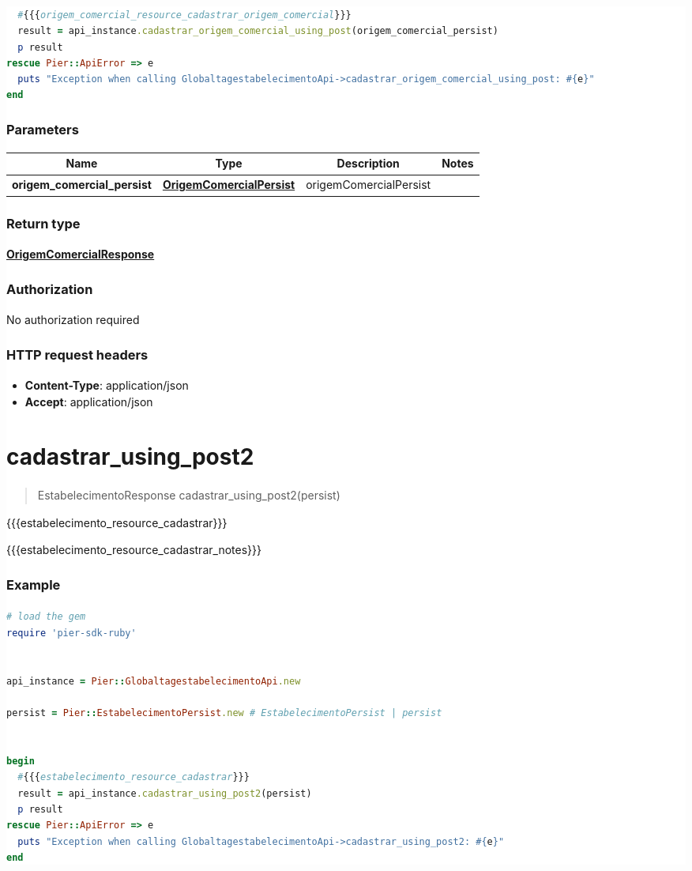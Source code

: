 ```ruby
  #{{{origem_comercial_resource_cadastrar_origem_comercial}}}
  result = api_instance.cadastrar_origem_comercial_using_post(origem_comercial_persist)
  p result
rescue Pier::ApiError => e
  puts "Exception when calling GlobaltagestabelecimentoApi->cadastrar_origem_comercial_using_post: #{e}"
end
```

### Parameters

Name | Type | Description  | Notes
------------- | ------------- | ------------- | -------------
 **origem_comercial_persist** | [**OrigemComercialPersist**](OrigemComercialPersist.md)| origemComercialPersist | 


### Return type

[**OrigemComercialResponse**](OrigemComercialResponse.md)

### Authorization

No authorization required

### HTTP request headers

 - **Content-Type**: application/json
 - **Accept**: application/json




# **cadastrar_using_post2**
> EstabelecimentoResponse cadastrar_using_post2(persist)

{{{estabelecimento_resource_cadastrar}}}

{{{estabelecimento_resource_cadastrar_notes}}}

### Example
```ruby
# load the gem
require 'pier-sdk-ruby'


api_instance = Pier::GlobaltagestabelecimentoApi.new

persist = Pier::EstabelecimentoPersist.new # EstabelecimentoPersist | persist


begin
  #{{{estabelecimento_resource_cadastrar}}}
  result = api_instance.cadastrar_using_post2(persist)
  p result
rescue Pier::ApiError => e
  puts "Exception when calling GlobaltagestabelecimentoApi->cadastrar_using_post2: #{e}"
end
```
